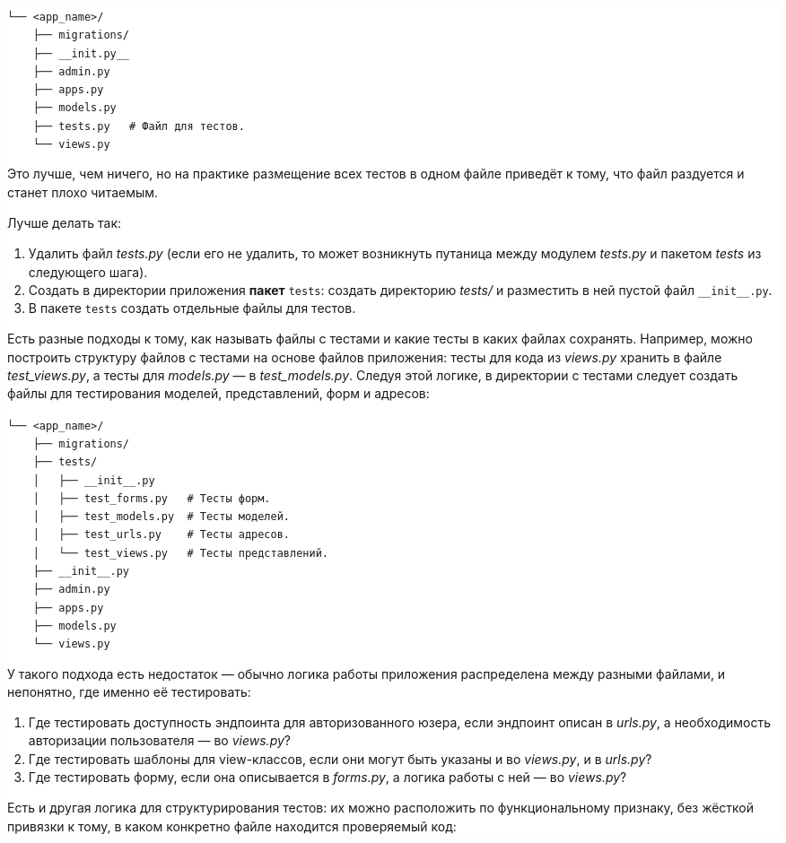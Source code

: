 ```
└── <app_name>/
    ├── migrations/
    ├── __init.py__
    ├── admin.py
    ├── apps.py
    ├── models.py
    ├── tests.py   # Файл для тестов.
    └── views.py 
```

Это лучше, чем ничего, но на практике размещение всех тестов в одном файле приведёт к тому, что файл раздуется и станет плохо читаемым.

Лучше делать так:

1. Удалить файл _tests.py_ (если его не удалить, то может возникнуть путаница между модулем _tests.py_ и пакетом _tests_ из следующего шага).
2. Создать в директории приложения **пакет** `tests`: создать директорию _tests/_ и разместить в ней пустой файл `__init__.py`_._
3. В пакете `tests` создать отдельные файлы для тестов.

Есть разные подходы к тому, как называть файлы с тестами и какие тесты в каких файлах сохранять. Например, можно построить структуру файлов с тестами на основе файлов приложения: тесты для кода из _views.py_ хранить в файле _test_views.py_, а тесты для _models.py_ — в _test_models.py_. Следуя этой логике, в директории с тестами следует создать файлы для тестирования моделей, представлений, форм и адресов:

```
└── <app_name>/
    ├── migrations/
    ├── tests/
    │   ├── __init__.py  
    │   ├── test_forms.py   # Тесты форм. 
    │   ├── test_models.py  # Тесты моделей.
    │   ├── test_urls.py    # Тесты адресов.    
    │   └── test_views.py   # Тесты представлений.
    ├── __init__.py
    ├── admin.py
    ├── apps.py
    ├── models.py
    └── views.py 
```

У такого подхода есть недостаток — обычно логика работы приложения распределена между разными файлами, и непонятно, где именно её тестировать:

1. Где тестировать доступность эндпоинта для авторизованного юзера, если эндпоинт описан в _urls.py_, а необходимость авторизации пользователя — во _views.py_?
2. Где тестировать шаблоны для view-классов, если они могут быть указаны и во _views.py_, и в _urls.py_?
3. Где тестировать форму, если она описывается в _forms.py_, а логика работы с ней — во _views.py_?

Есть и другая логика для структурирования тестов: их можно расположить по функциональному признаку, без жёсткой привязки к тому, в каком конкретно файле находится проверяемый код:
